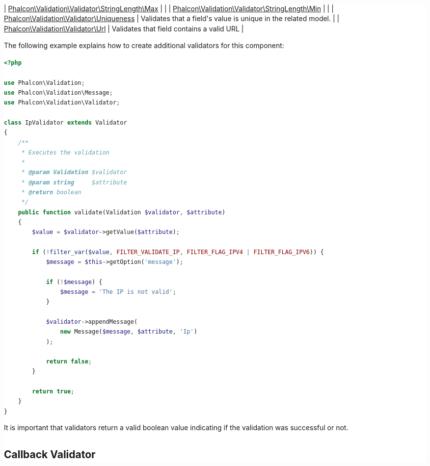 | [Phalcon\Validation\Validator\StringLength\Max](api/Phalcon_Validation#validation-validator-stringlength-max)            |                                                                   |
| [Phalcon\Validation\Validator\StringLength\Min](api/Phalcon_Validation#validation-validator-stringlength-min)            |                                                                   |
| [Phalcon\Validation\Validator\Uniqueness](api/Phalcon_Validation#validation-validator-uniqueness)                         | Validates that a field's value is unique in the related model.    |
| [Phalcon\Validation\Validator\Url](api/Phalcon_Validation#validation-validator-url)                                       | Validates that field contains a valid URL                         |

The following example explains how to create additional validators for this component:

```php
<?php

use Phalcon\Validation;
use Phalcon\Validation\Message;
use Phalcon\Validation\Validator;

class IpValidator extends Validator
{
    /**
     * Executes the validation
     *
     * @param Validation $validator
     * @param string     $attribute
     * @return boolean
     */
    public function validate(Validation $validator, $attribute)
    {
        $value = $validator->getValue($attribute);

        if (!filter_var($value, FILTER_VALIDATE_IP, FILTER_FLAG_IPV4 | FILTER_FLAG_IPV6)) {
            $message = $this->getOption('message');

            if (!$message) {
                $message = 'The IP is not valid';
            }

            $validator->appendMessage(
                new Message($message, $attribute, 'Ip')
            );

            return false;
        }

        return true;
    }
}
```

It is important that validators return a valid boolean value indicating if the validation was successful or not.

## Callback Validator
